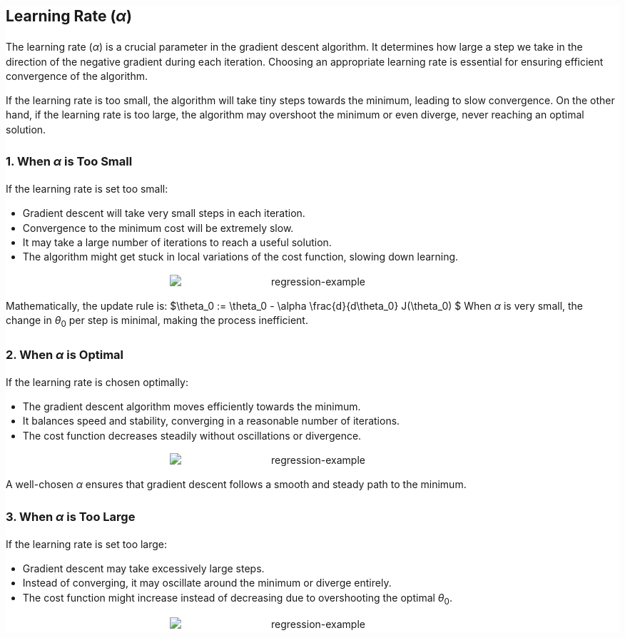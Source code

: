 
## Learning Rate ($\alpha$)

The learning rate $(\alpha)$ is a crucial parameter in the gradient descent algorithm. It determines how large a step we take in the direction of the negative gradient during each iteration. Choosing an appropriate learning rate is essential for ensuring efficient convergence of the algorithm.

If the learning rate is too small, the algorithm will take tiny steps towards the minimum, leading to slow convergence. On the other hand, if the learning rate is too large, the algorithm may overshoot the minimum or even diverge, never reaching an optimal solution.

### 1. When $\alpha$ is Too Small

If the learning rate is set too small:

- Gradient descent will take very small steps in each iteration.
- Convergence to the minimum cost will be extremely slow.
- It may take a large number of iterations to reach a useful solution.
- The algorithm might get stuck in local variations of the cost function, slowing down learning.

<div style="text-align: center;display:flex; justify-content: center;">
    <img src="../../../img/machine-learning-specialization/gradient-descent-03.png" style="display:flex; justify-content: center; width: 400px;"alt="regression-example"/>
</div>

Mathematically, the update rule is:
$\theta_0 := \theta_0 - \alpha \frac{d}{d\theta_0} J(\theta_0) $
When $\alpha$ is very small, the change in $\theta_0$ per step is minimal, making the process inefficient.

### 2. When $\alpha$ is Optimal

If the learning rate is chosen optimally:

- The gradient descent algorithm moves efficiently towards the minimum.
- It balances speed and stability, converging in a reasonable number of iterations.
- The cost function decreases steadily without oscillations or divergence.

<div style="text-align: center;display:flex; justify-content: center;">
    <img src="../../../img/machine-learning-specialization/gradient-descent-02.png" style="display:flex; justify-content: center; width: 400px;"alt="regression-example"/>
</div>

A well-chosen $\alpha$ ensures that gradient descent follows a smooth and steady path to the minimum.

### 3. When $\alpha$ is Too Large

If the learning rate is set too large:

- Gradient descent may take excessively large steps.
- Instead of converging, it may oscillate around the minimum or diverge entirely.
- The cost function might increase instead of decreasing due to overshooting the optimal $\theta_0$.

<div style="text-align: center;display:flex; justify-content: center;">
    <img src="../../../img/machine-learning-specialization/gradient-descent-04.png" style="display:flex; justify-content: center; width: 400px;"alt="regression-example"/>
</div>
